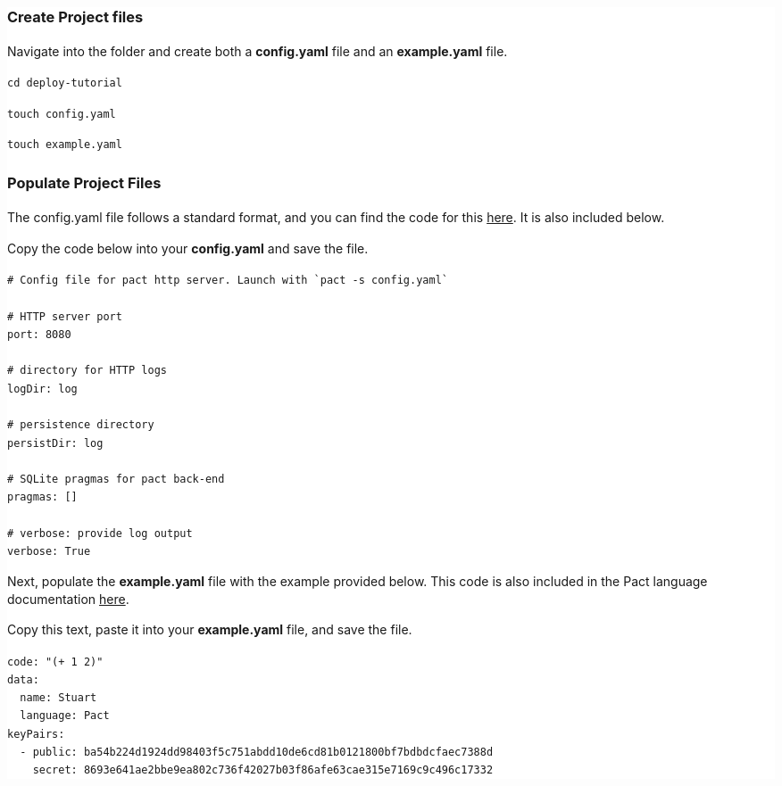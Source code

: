 ### Create Project files

Navigate into the folder and create both a **config.yaml** file and an **example.yaml** file.

```terminal
cd deploy-tutorial
```

```terminal
touch config.yaml
```

```terminal
touch example.yaml
```

### Populate Project Files

The config.yaml file follows a standard format, and you can find the code for this [here](https://github.com/kadena-io/pact/blob/master/config.yaml). It is also included below.

Copy the code below into your **config.yaml** and save the file.

```terminal
# Config file for pact http server. Launch with `pact -s config.yaml`

# HTTP server port
port: 8080

# directory for HTTP logs
logDir: log

# persistence directory
persistDir: log

# SQLite pragmas for pact back-end
pragmas: []

# verbose: provide log output
verbose: True

```

Next, populate the **example.yaml** file with the example provided below. This code is also included in the Pact language documentation [here](https://pact-language.readthedocs.io/en/latest/pact-reference.html#api-request-formatter).

Copy this text, paste it into your **example.yaml** file, and save the file.

```terminal
code: "(+ 1 2)"
data:
  name: Stuart
  language: Pact
keyPairs:
  - public: ba54b224d1924dd98403f5c751abdd10de6cd81b0121800bf7bdbdcfaec7388d
    secret: 8693e641ae2bbe9ea802c736f42027b03f86afe63cae315e7169c9c496c17332
```
